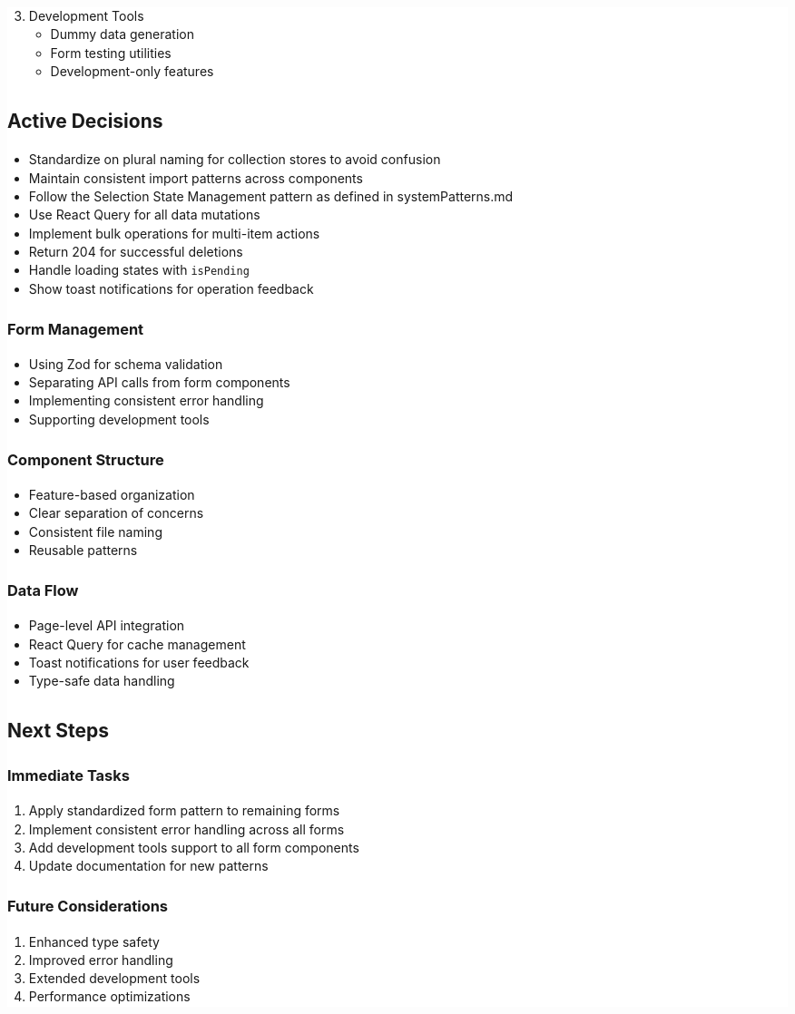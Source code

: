 3. Development Tools
   - Dummy data generation
   - Form testing utilities
   - Development-only features

## Active Decisions

- Standardize on plural naming for collection stores to avoid confusion
- Maintain consistent import patterns across components
- Follow the Selection State Management pattern as defined in systemPatterns.md
- Use React Query for all data mutations
- Implement bulk operations for multi-item actions
- Return 204 for successful deletions
- Handle loading states with `isPending`
- Show toast notifications for operation feedback

### Form Management

- Using Zod for schema validation
- Separating API calls from form components
- Implementing consistent error handling
- Supporting development tools

### Component Structure

- Feature-based organization
- Clear separation of concerns
- Consistent file naming
- Reusable patterns

### Data Flow

- Page-level API integration
- React Query for cache management
- Toast notifications for user feedback
- Type-safe data handling

## Next Steps

### Immediate Tasks

1. Apply standardized form pattern to remaining forms
2. Implement consistent error handling across all forms
3. Add development tools support to all form components
4. Update documentation for new patterns

### Future Considerations

1. Enhanced type safety
2. Improved error handling
3. Extended development tools
4. Performance optimizations
